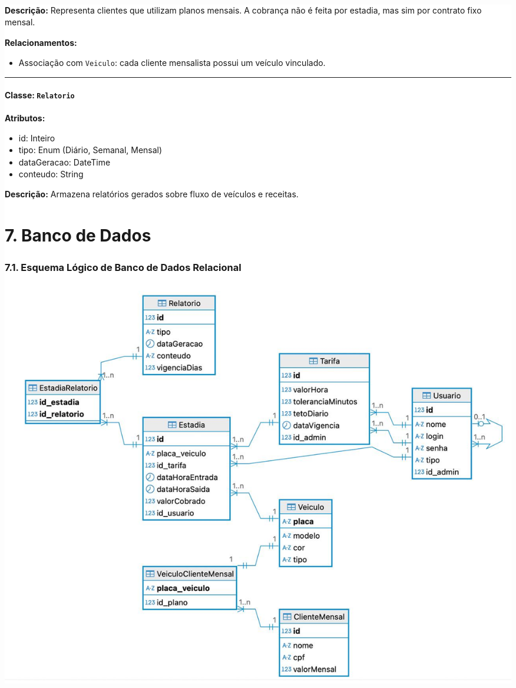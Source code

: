 **Descrição:** Representa clientes que utilizam planos mensais. A cobrança não é feita por estadia, mas sim por contrato fixo mensal.

**Relacionamentos:**
- Associação com `Veiculo`: cada cliente mensalista possui um veículo vinculado.

---

#### Classe: `Relatorio`
**Atributos:**
- id: Inteiro
- tipo: Enum (Diário, Semanal, Mensal)
- dataGeracao: DateTime
- conteudo: String

**Descrição:** Armazena relatórios gerados sobre fluxo de veículos e receitas.

# 7. Banco de Dados
### 7.1. Esquema Lógico de Banco de Dados Relacional
![Diagrama db](/static/images/Diagrama_banco_de_dados.jpeg)
